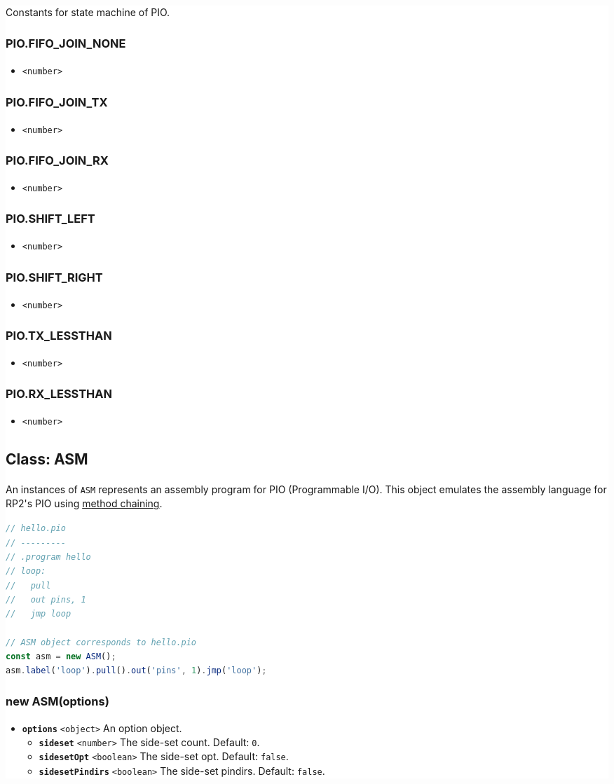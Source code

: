 Constants for state machine of PIO.

### PIO.FIFO_JOIN_NONE

- `<number>`

### PIO.FIFO_JOIN_TX

- `<number>`

### PIO.FIFO_JOIN_RX

- `<number>`

### PIO.SHIFT_LEFT

- `<number>`

### PIO.SHIFT_RIGHT

- `<number>`

### PIO.TX_LESSTHAN

- `<number>`

### PIO.RX_LESSTHAN

- `<number>`

## Class: ASM

An instances of `ASM` represents an assembly program for PIO (Programmable I/O). This object emulates the assembly language for RP2's PIO using [method chaining](https://en.wikipedia.org/wiki/Method_chaining).

```javascript
// hello.pio
// ---------
// .program hello
// loop:
//   pull
//   out pins, 1
//   jmp loop

// ASM object corresponds to hello.pio
const asm = new ASM();
asm.label('loop').pull().out('pins', 1).jmp('loop');
```

### new ASM(options)

- **`options`** `<object>` An option object.
  - **`sideset`** `<number>` The side-set count. Default: `0`.
  - **`sidesetOpt`** `<boolean>` The side-set opt. Default: `false`.
  - **`sidesetPindirs`** `<boolean>` The side-set pindirs. Default: `false`.
